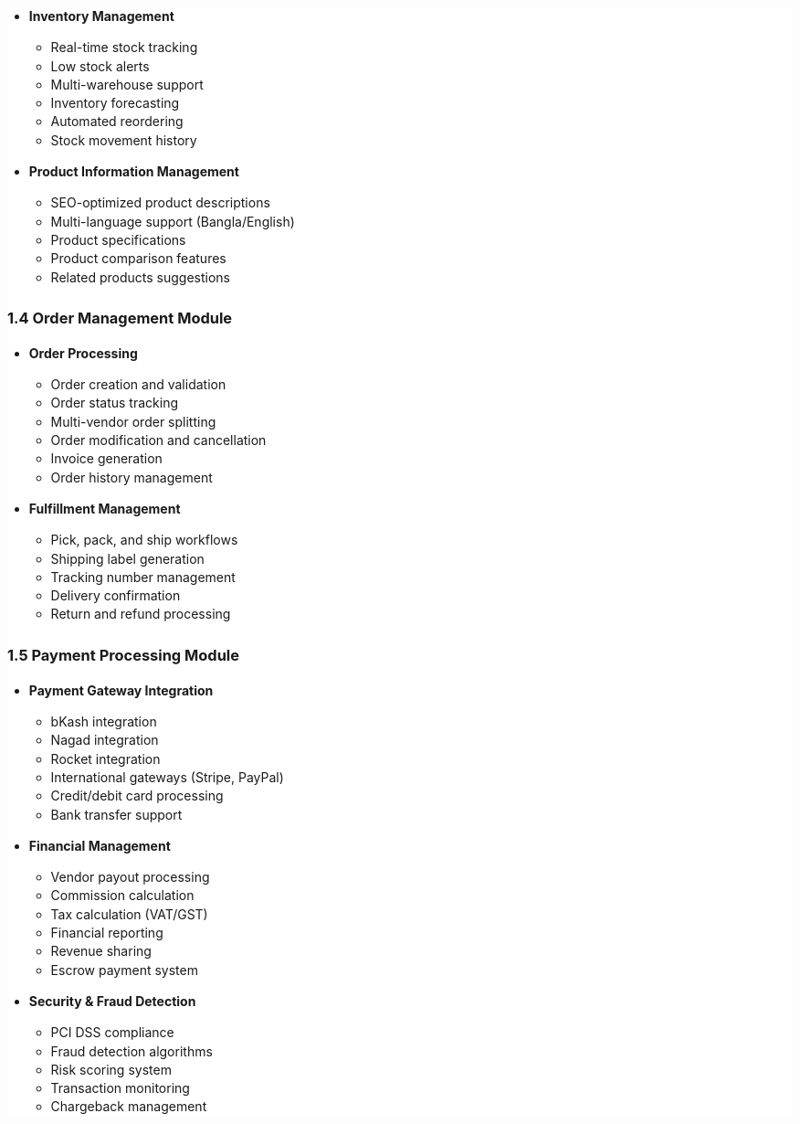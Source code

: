- **Inventory Management**
  - Real-time stock tracking
  - Low stock alerts
  - Multi-warehouse support
  - Inventory forecasting
  - Automated reordering
  - Stock movement history

- **Product Information Management**
  - SEO-optimized product descriptions
  - Multi-language support (Bangla/English)
  - Product specifications
  - Product comparison features
  - Related products suggestions

### 1.4 Order Management Module
- **Order Processing**
  - Order creation and validation
  - Order status tracking
  - Multi-vendor order splitting
  - Order modification and cancellation
  - Invoice generation
  - Order history management

- **Fulfillment Management**
  - Pick, pack, and ship workflows
  - Shipping label generation
  - Tracking number management
  - Delivery confirmation
  - Return and refund processing

### 1.5 Payment Processing Module
- **Payment Gateway Integration**
  - bKash integration
  - Nagad integration
  - Rocket integration
  - International gateways (Stripe, PayPal)
  - Credit/debit card processing
  - Bank transfer support

- **Financial Management**
  - Vendor payout processing
  - Commission calculation
  - Tax calculation (VAT/GST)
  - Financial reporting
  - Revenue sharing
  - Escrow payment system

- **Security & Fraud Detection**
  - PCI DSS compliance
  - Fraud detection algorithms
  - Risk scoring system
  - Transaction monitoring
  - Chargeback management
